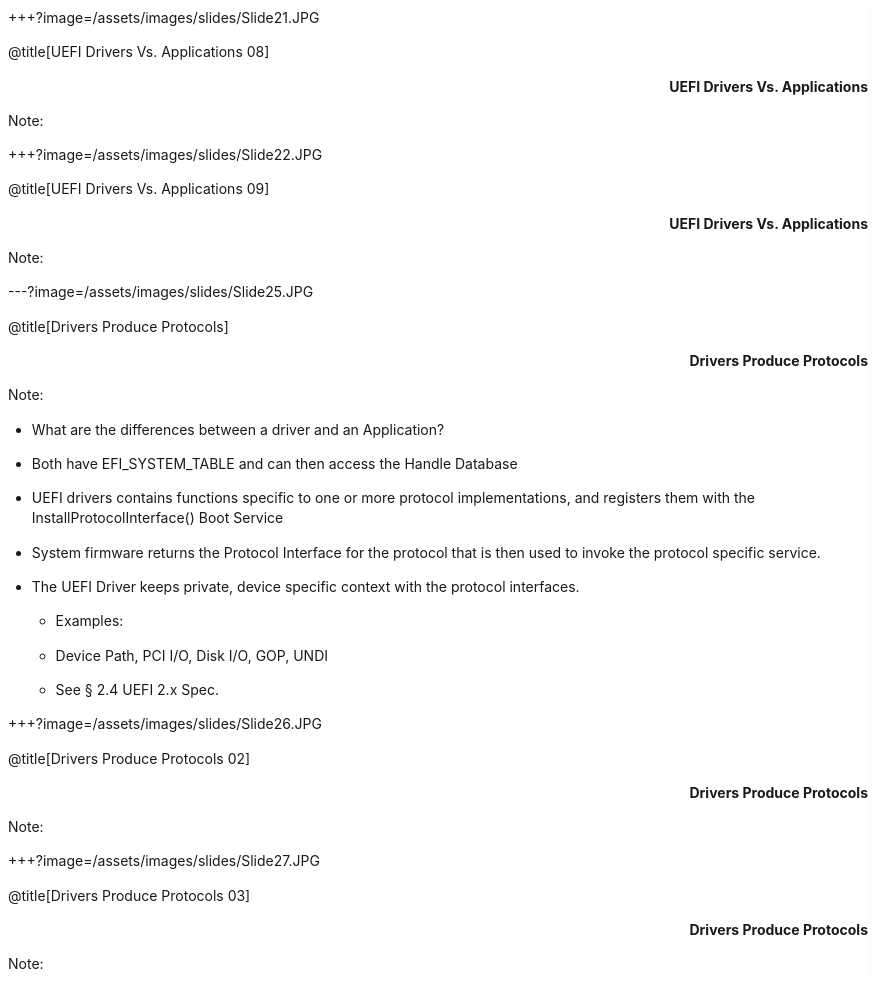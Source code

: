 
+++?image=/assets/images/slides/Slide21.JPG


@title[UEFI Drivers Vs. Applications 08]
<p align="right"><span class="gold" ><b>UEFI Drivers Vs. Applications</b></span></p>


Note:


+++?image=/assets/images/slides/Slide22.JPG


@title[UEFI Drivers Vs. Applications 09]
<p align="right"><span class="gold" ><b>UEFI Drivers Vs. Applications</b></span></p>


Note:


---?image=/assets/images/slides/Slide25.JPG

@title[Drivers Produce Protocols]
<p align="right"><span class="gold" ><b>Drivers Produce Protocols</b></span></p>


Note:

- What are the differences between a driver and an Application?

- Both have EFI_SYSTEM_TABLE and can then access the Handle Database

- UEFI drivers contains functions specific to one or more protocol implementations, and registers them with the InstallProtocolInterface() Boot Service 

- System firmware returns the Protocol Interface for the protocol that is then used to invoke the protocol specific service.


- The UEFI Driver keeps private, device specific context with the protocol interfaces.
  - Examples:
  - Device Path, PCI I/O, Disk I/O, GOP, UNDI

   -  See § 2.4 UEFI 2.x Spec.





+++?image=/assets/images/slides/Slide26.JPG


@title[Drivers Produce Protocols 02]
<p align="right"><span class="gold" ><b>Drivers Produce Protocols</b></span></p>


Note:



+++?image=/assets/images/slides/Slide27.JPG


@title[Drivers Produce Protocols 03]
<p align="right"><span class="gold" ><b>Drivers Produce Protocols</b></span></p>


Note:
